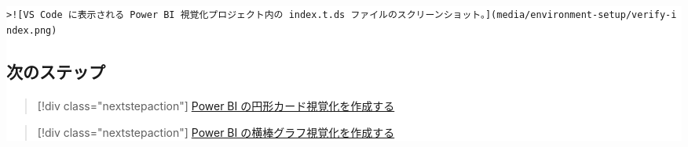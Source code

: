     >![VS Code に表示される Power BI 視覚化プロジェクト内の index.t.ds ファイルのスクリーンショット。](media/environment-setup/verify-index.png)

## <a name="next-steps"></a>次のステップ

> [!div class="nextstepaction"]
> [Power BI の円形カード視覚化を作成する](develop-circle-card.md)

> [!div class="nextstepaction"]
> [Power BI の横棒グラフ視覚化を作成する](create-bar-chart.md)
